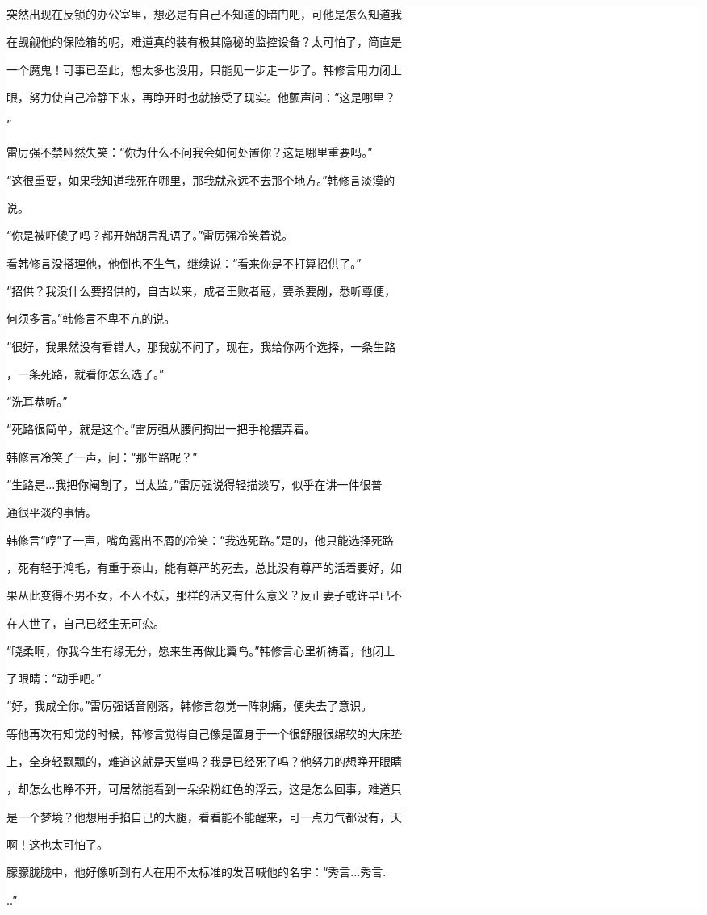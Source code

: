 突然出现在反锁的办公室里，想必是有自己不知道的暗门吧，可他是怎么知道我

在觊觎他的保险箱的呢，难道真的装有极其隐秘的监控设备？太可怕了，简直是

一个魔鬼！可事已至此，想太多也没用，只能见一步走一步了。韩修言用力闭上

眼，努力使自己冷静下来，再睁开时也就接受了现实。他颤声问：“这是哪里？

”

雷厉强不禁哑然失笑：“你为什么不问我会如何处置你？这是哪里重要吗。”

“这很重要，如果我知道我死在哪里，那我就永远不去那个地方。”韩修言淡漠的

说。

“你是被吓傻了吗？都开始胡言乱语了。”雷厉强冷笑着说。

看韩修言没搭理他，他倒也不生气，继续说：“看来你是不打算招供了。”

“招供？我没什么要招供的，自古以来，成者王败者寇，要杀要剐，悉听尊便，

何须多言。”韩修言不卑不亢的说。

“很好，我果然没有看错人，那我就不问了，现在，我给你两个选择，一条生路

，一条死路，就看你怎么选了。”

“洗耳恭听。”

“死路很简单，就是这个。”雷厉强从腰间掏出一把手枪摆弄着。

韩修言冷笑了一声，问：“那生路呢？”

“生路是...我把你阉割了，当太监。”雷厉强说得轻描淡写，似乎在讲一件很普

通很平淡的事情。

韩修言“哼”了一声，嘴角露出不屑的冷笑：“我选死路。”是的，他只能选择死路

，死有轻于鸿毛，有重于泰山，能有尊严的死去，总比没有尊严的活着要好，如

果从此变得不男不女，不人不妖，那样的活又有什么意义？反正妻子或许早已不

在人世了，自己已经生无可恋。

“晓柔啊，你我今生有缘无分，愿来生再做比翼鸟。”韩修言心里祈祷着，他闭上

了眼睛：“动手吧。”

“好，我成全你。”雷厉强话音刚落，韩修言忽觉一阵刺痛，便失去了意识。

等他再次有知觉的时候，韩修言觉得自己像是置身于一个很舒服很绵软的大床垫

上，全身轻飘飘的，难道这就是天堂吗？我是已经死了吗？他努力的想睁开眼睛

，却怎么也睁不开，可居然能看到一朵朵粉红色的浮云，这是怎么回事，难道只

是一个梦境？他想用手掐自己的大腿，看看能不能醒来，可一点力气都没有，天

啊！这也太可怕了。

朦朦胧胧中，他好像听到有人在用不太标准的发音喊他的名字：“秀言...秀言.

..”
